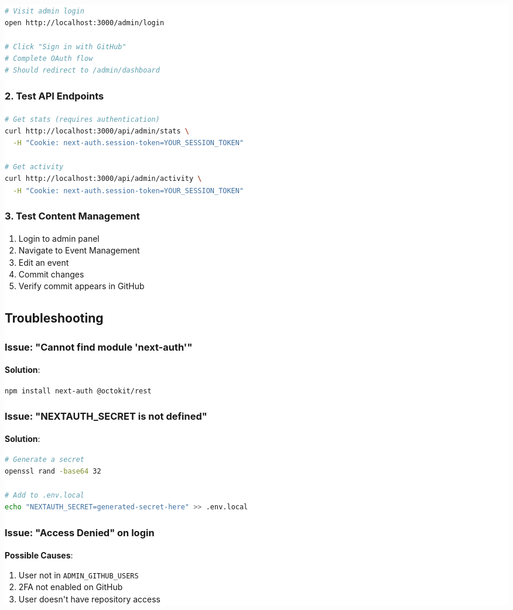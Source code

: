 ```bash
# Visit admin login
open http://localhost:3000/admin/login

# Click "Sign in with GitHub"
# Complete OAuth flow
# Should redirect to /admin/dashboard
```

### 2. Test API Endpoints

```bash
# Get stats (requires authentication)
curl http://localhost:3000/api/admin/stats \
  -H "Cookie: next-auth.session-token=YOUR_SESSION_TOKEN"

# Get activity
curl http://localhost:3000/api/admin/activity \
  -H "Cookie: next-auth.session-token=YOUR_SESSION_TOKEN"
```

### 3. Test Content Management

1. Login to admin panel
2. Navigate to Event Management
3. Edit an event
4. Commit changes
5. Verify commit appears in GitHub

## Troubleshooting

### Issue: "Cannot find module 'next-auth'"

**Solution**:
```bash
npm install next-auth @octokit/rest
```

### Issue: "NEXTAUTH_SECRET is not defined"

**Solution**:
```bash
# Generate a secret
openssl rand -base64 32

# Add to .env.local
echo "NEXTAUTH_SECRET=generated-secret-here" >> .env.local
```

### Issue: "Access Denied" on login

**Possible Causes**:
1. User not in `ADMIN_GITHUB_USERS`
2. 2FA not enabled on GitHub
3. User doesn't have repository access
